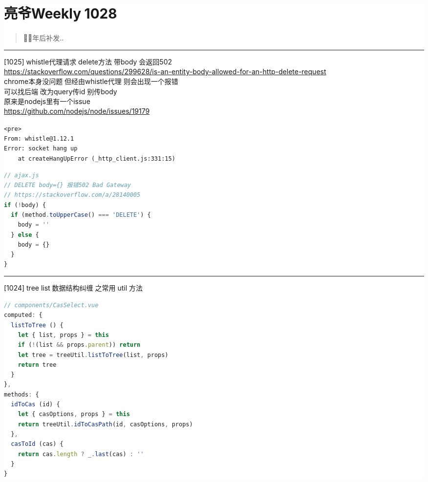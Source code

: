 # 亮爷Weekly 1028

> 年后补发..

---

[1025] whistle代理请求 delete方法 带body 会返回502<br>
https://stackoverflow.com/questions/299628/is-an-entity-body-allowed-for-an-http-delete-request<br>
chrome本身没问题 但经由whistle代理 则会出现一个报错<br>
可以找后端 改为query传id 别传body<br>
原来是nodejs里有一个issue<br>
https://github.com/nodejs/node/issues/19179

```plain
<pre>
From: whistle@1.12.1
Error: socket hang up
    at createHangUpError (_http_client.js:331:15)
```

```js
// ajax.js
// DELETE body={} 报错502 Bad Gateway
// https://stackoverflow.com/a/28140005
if (!body) {
  if (method.toUpperCase() === 'DELETE') {
    body = ''
  } else {
    body = {}
  }
}
```

---

[1024] tree list 数据结构纠缠 之常用 util 方法

```js
// components/CasSelect.vue
computed: {
  listToTree () {
    let { list, props } = this
    if (!(list && props.parent)) return
    let tree = treeUtil.listToTree(list, props)
    return tree
  }
},
methods: {
  idToCas (id) {
    let { casOptions, props } = this
    return treeUtil.idToCasPath(id, casOptions, props)
  },
  casToId (cas) {
    return cas.length ? _.last(cas) : ''
  }
}
```
